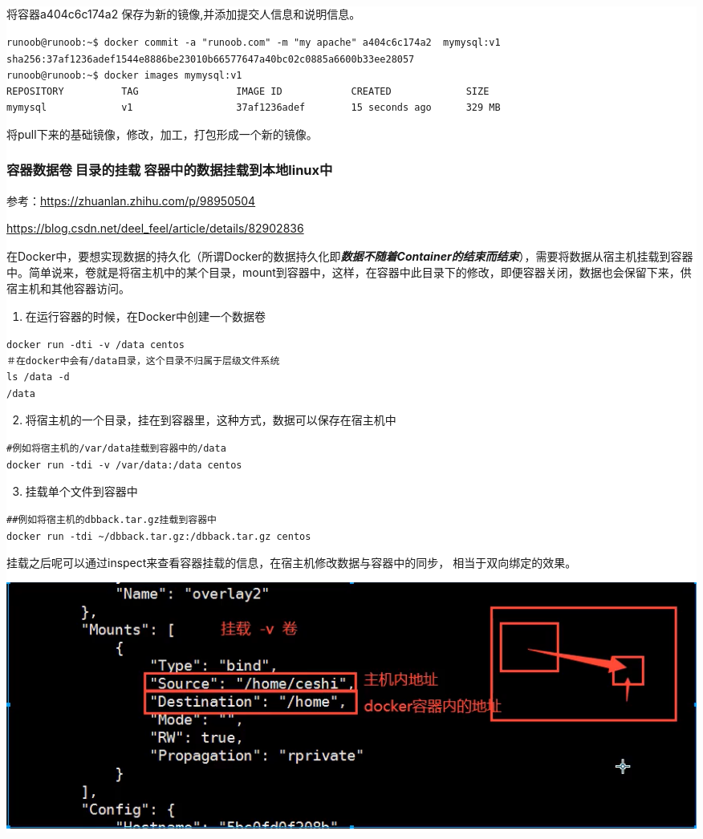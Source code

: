   将容器a404c6c174a2 保存为新的镜像,并添加提交人信息和说明信息。

  ```shell
  runoob@runoob:~$ docker commit -a "runoob.com" -m "my apache" a404c6c174a2  mymysql:v1 
  sha256:37af1236adef1544e8886be23010b66577647a40bc02c0885a6600b33ee28057
  runoob@runoob:~$ docker images mymysql:v1
  REPOSITORY          TAG                 IMAGE ID            CREATED             SIZE
  mymysql             v1                  37af1236adef        15 seconds ago      329 MB
  ```

将pull下来的基础镜像，修改，加工，打包形成一个新的镜像。

### 容器数据卷  目录的挂载   容器中的数据挂载到本地linux中

参考：https://zhuanlan.zhihu.com/p/98950504

https://blog.csdn.net/deel_feel/article/details/82902836

在Docker中，要想实现数据的持久化（所谓Docker的数据持久化即***数据不随着Container的结束而结束***），需要将数据从宿主机挂载到容器中。简单说来，卷就是将宿主机中的某个目录，mount到容器中，这样，在容器中此目录下的修改，即便容器关闭，数据也会保留下来，供宿主机和其他容器访问。

1. 在运行容器的时候，在Docker中创建一个数据卷

```shell
docker run -dti -v /data centos
＃在docker中会有/data目录，这个目录不归属于层级文件系统
ls /data -d
/data
```

2. 将宿主机的一个目录，挂在到容器里，这种方式，数据可以保存在宿主机中

```shell
#例如将宿主机的/var/data挂载到容器中的/data
docker run -tdi -v /var/data:/data centos
```

3. 挂载单个文件到容器中

```shell
##例如将宿主机的dbback.tar.gz挂载到容器中
docker run -tdi ~/dbback.tar.gz:/dbback.tar.gz centos
```

挂载之后呢可以通过inspect来查看容器挂载的信息，在宿主机修改数据与容器中的同步， 相当于双向绑定的效果。

![挂载](../dockerimg/mount.png)
